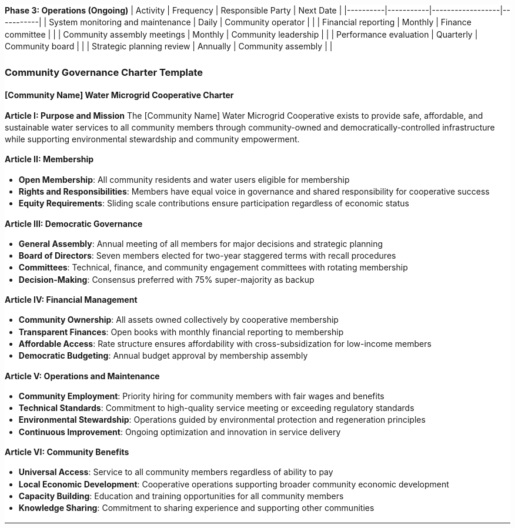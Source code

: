 **Phase 3: Operations (Ongoing)**
| Activity | Frequency | Responsible Party | Next Date |
|----------|-----------|------------------|-----------|
| System monitoring and maintenance | Daily | Community operator | |
| Financial reporting | Monthly | Finance committee | |
| Community assembly meetings | Monthly | Community leadership | |
| Performance evaluation | Quarterly | Community board | |
| Strategic planning review | Annually | Community assembly | |

### **Community Governance Charter Template**

**[Community Name] Water Microgrid Cooperative Charter**

**Article I: Purpose and Mission**
The [Community Name] Water Microgrid Cooperative exists to provide safe, affordable, and sustainable water services to all community members through community-owned and democratically-controlled infrastructure while supporting environmental stewardship and community empowerment.

**Article II: Membership**
- **Open Membership**: All community residents and water users eligible for membership
- **Rights and Responsibilities**: Members have equal voice in governance and shared responsibility for cooperative success
- **Equity Requirements**: Sliding scale contributions ensure participation regardless of economic status

**Article III: Democratic Governance**
- **General Assembly**: Annual meeting of all members for major decisions and strategic planning
- **Board of Directors**: Seven members elected for two-year staggered terms with recall procedures
- **Committees**: Technical, finance, and community engagement committees with rotating membership
- **Decision-Making**: Consensus preferred with 75% super-majority as backup

**Article IV: Financial Management**
- **Community Ownership**: All assets owned collectively by cooperative membership
- **Transparent Finances**: Open books with monthly financial reporting to membership
- **Affordable Access**: Rate structure ensures affordability with cross-subsidization for low-income members
- **Democratic Budgeting**: Annual budget approval by membership assembly

**Article V: Operations and Maintenance**
- **Community Employment**: Priority hiring for community members with fair wages and benefits
- **Technical Standards**: Commitment to high-quality service meeting or exceeding regulatory standards
- **Environmental Stewardship**: Operations guided by environmental protection and regeneration principles
- **Continuous Improvement**: Ongoing optimization and innovation in service delivery

**Article VI: Community Benefits**
- **Universal Access**: Service to all community members regardless of ability to pay
- **Local Economic Development**: Cooperative operations supporting broader community economic development
- **Capacity Building**: Education and training opportunities for all community members
- **Knowledge Sharing**: Commitment to sharing experience and supporting other communities

---